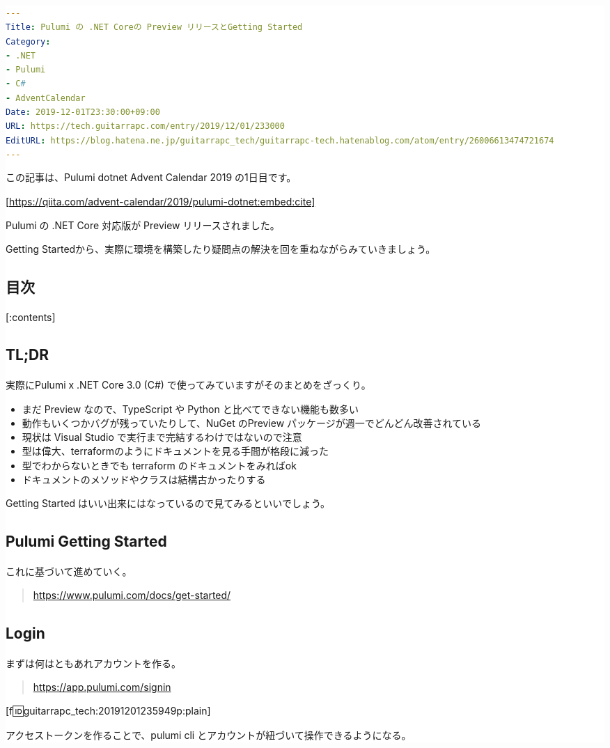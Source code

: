 ```yaml
---
Title: Pulumi の .NET Coreの Preview リリースとGetting Started
Category:
- .NET
- Pulumi
- C#
- AdventCalendar
Date: 2019-12-01T23:30:00+09:00
URL: https://tech.guitarrapc.com/entry/2019/12/01/233000
EditURL: https://blog.hatena.ne.jp/guitarrapc_tech/guitarrapc-tech.hatenablog.com/atom/entry/26006613474721674
---
```


この記事は、Pulumi dotnet Advent Calendar 2019 の1日目です。

[https://qiita.com/advent-calendar/2019/pulumi-dotnet:embed:cite]

Pulumi の .NET Core 対応版が Preview リリースされました。

Getting Startedから、実際に環境を構築したり疑問点の解決を回を重ねながらみていきましょう。

## 目次

[:contents]

## TL;DR

実際にPulumi x .NET Core 3.0 (C#) で使ってみていますがそのまとめをざっくり。

* まだ Preview なので、TypeScript や Python と比べてできない機能も数多い
* 動作もいくつかバグが残っていたりして、NuGet のPreview パッケージが週一でどんどん改善されている
* 現状は Visual Studio で実行まで完結するわけではないので注意
* 型は偉大、terraformのようにドキュメントを見る手間が格段に減った
* 型でわからないときでも terraform のドキュメントをみればok
* ドキュメントのメソッドやクラスは結構古かったりする

Getting Started はいい出来にはなっているので見てみるといいでしょう。

## Pulumi Getting Started

これに基づいて進めていく。

> https://www.pulumi.com/docs/get-started/

## Login

まずは何はともあれアカウントを作る。

> https://app.pulumi.com/signin

[f:id:guitarrapc_tech:20191201235949p:plain]

アクセストークンを作ることで、pulumi cli とアカウントが紐づいて操作できるようになる。

